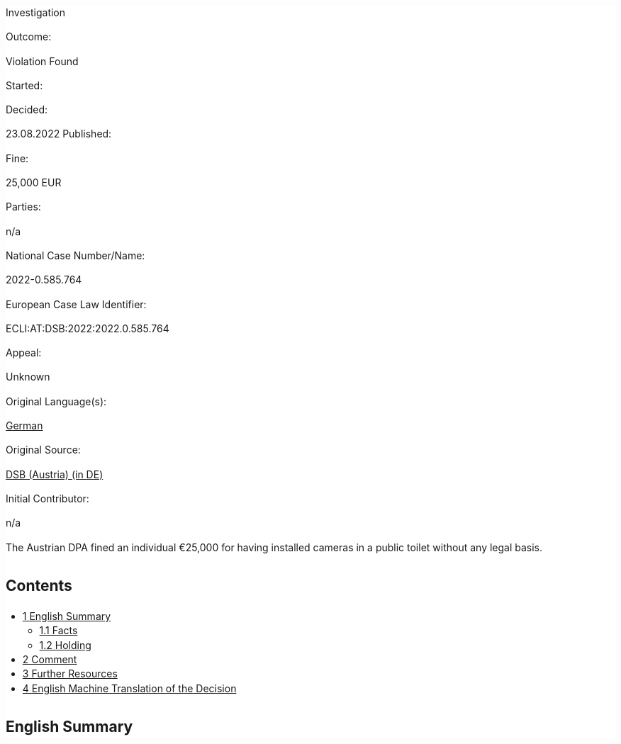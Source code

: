Investigation

Outcome:

Violation Found

Started:

Decided:

23.08.2022 Published:

Fine:

25,000 EUR

Parties:

n/a

National Case Number/Name:

2022-0.585.764

European Case Law Identifier:

ECLI:AT:DSB:2022:2022.0.585.764

Appeal:

Unknown  

Original Language(s):

[German](/index.php?title=Category:German "Category:German")

Original Source:

[DSB (Austria) (in DE)](https://www.ris.bka.gv.at/Dokument.wxe?ResultFunctionToken=adbfcfe5-7f1b-403e-b346-ecbdd8632239&Position=1&SkipToDocumentPage=True&Abfrage=Dsk&Entscheidungsart=Undefined&Organ=Undefined&SucheNachRechtssatz=True&SucheNachText=True&GZ=&VonDatum=01.01.1990&BisDatum=&Norm=&ImRisSeitVonDatum=&ImRisSeitBisDatum=&ImRisSeit=EinemMonat&ResultPageSize=100&Suchworte=DSGVO&Dokumentnummer=DSBT_20220823_2022_0_585_764_00)

Initial Contributor:

n/a

The Austrian DPA fined an individual €25,000 for having installed cameras in a public toilet without any legal basis.

## Contents

*   [1 English Summary](#English_Summary)
    *   [1.1 Facts](#Facts)
    *   [1.2 Holding](#Holding)
*   [2 Comment](#Comment)
*   [3 Further Resources](#Further_Resources)
*   [4 English Machine Translation of the Decision](#English_Machine_Translation_of_the_Decision)

## English Summary
